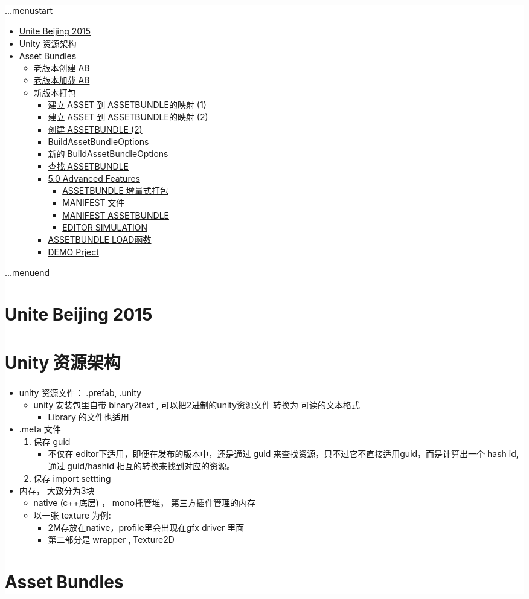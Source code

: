 ...menustart

- [Unite Beijing 2015](#0c293a6a2db2eb8e3c978bd886f70114)
- [Unity 资源架构](#b656670a94151f6937af7e6aae08ad5a)
- [Asset Bundles](#8a1b195e72d94755b074af742d0b0cf6)
    - [老版本创建 AB](#0b0ba87fc49100e5abed047e87709872)
    - [老版本加载 AB](#8fb356dc499af99071132fa005b5fa02)
    - [新版本打包](#0ddcb8f8137cb118ce292fb25eeb3346)
        - [建立 ASSET 到 ASSETBUNDLE的映射 (1)](#922ef5b2826051cb78894baf22e49160)
        - [建立 ASSET 到 ASSETBUNDLE的映射 (2)](#140bd46bb7082048e6b86f5993095c75)
        - [创建 ASSETBUNDLE (2)](#a70c85d4c2378c0ffbf56560693a63d8)
        - [BuildAssetBundleOptions](#5c5b627e609949b6a146e5d8845516b4)
        - [新的 BuildAssetBundleOptions](#599f569a4a7e2d2f75375e8c0d2a5ab6)
        - [查找 ASSETBUNDLE](#6297ddfb8b80d1a4392ee7ac8b71c319)
        - [5.0 Advanced Features](#54086f056a59578dd3a697bbe657be74)
            - [ASSETBUNDLE 增量式打包](#4e6583637514ecbe6bfdaf7c43b863d4)
            - [MANIFEST 文件](#99d53a33fd6a1bf62611e567a230fb36)
            - [MANIFEST ASSETBUNDLE](#0d136daf0d135271201fddb2162f3a5e)
            - [EDITOR SIMULATION](#0275f23626c41e070ecac3ea90ac2fc4)
        - [ASSETBUNDLE LOAD函数](#dfe815a1916b2373c98bab408b6bd919)
        - [DEMO Prject](#423868078a7986ec0ddcdfb8a0496654)

...menuend


<h2 id="0c293a6a2db2eb8e3c978bd886f70114"></h2>


# Unite Beijing 2015

<h2 id="b656670a94151f6937af7e6aae08ad5a"></h2>


# Unity 资源架构

 - unity 资源文件： .prefab, .unity
    - unity 安装包里自带 binary2text , 可以把2进制的unity资源文件 转换为 可读的文本格式
        - Library 的文件也适用
 - .meta 文件
    1. 保存 guid
        - 不仅在 editor下适用，即便在发布的版本中，还是通过 guid 来查找资源，只不过它不直接适用guid，而是计算出一个 hash id, 通过 guid/hashid 相互的转换来找到对应的资源。
    2. 保存 import settting
 - 内存， 大致分为3块
    - native (c++底层) ， mono托管堆， 第三方插件管理的内存
    - 以一张 texture 为例:
        - 2M存放在native，profile里会出现在gfx driver 里面
        - 第二部分是 wrapper , Texture2D
  

<h2 id="8a1b195e72d94755b074af742d0b0cf6"></h2>


# Asset Bundles
